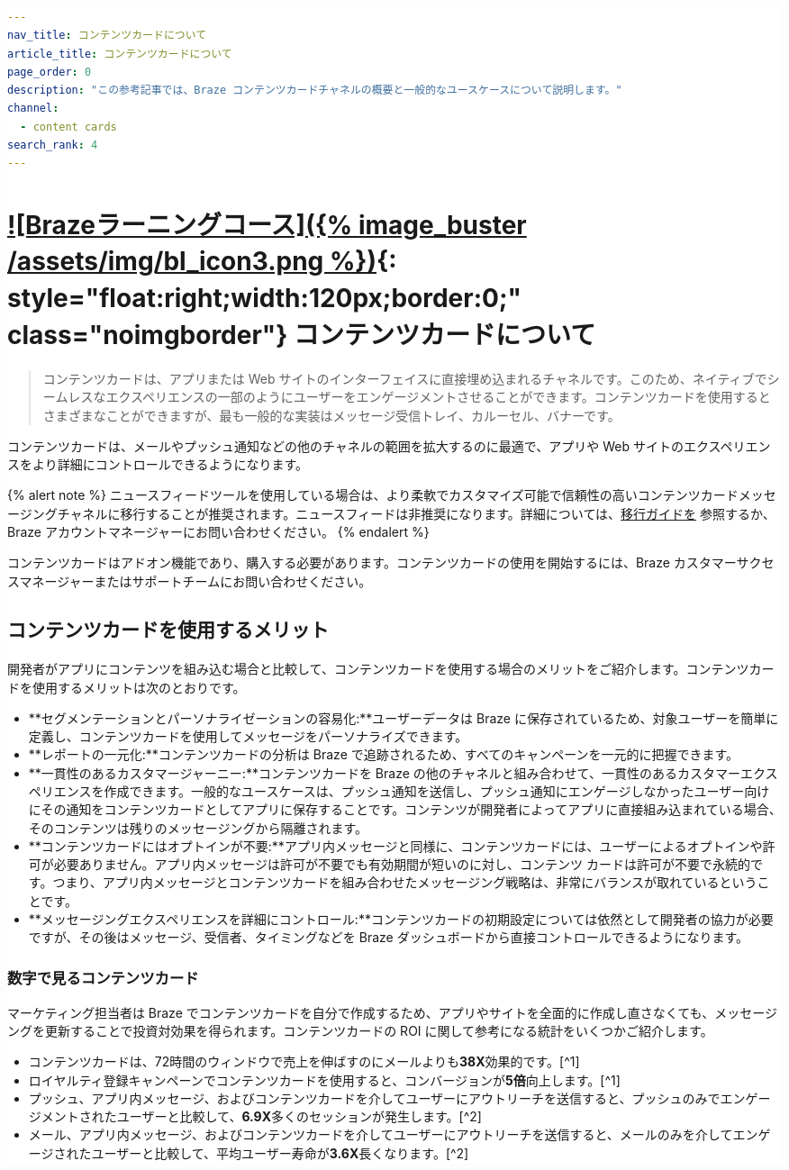 ```yaml
---
nav_title: コンテンツカードについて
article_title: コンテンツカードについて
page_order: 0
description: "この参考記事では、Braze コンテンツカードチャネルの概要と一般的なユースケースについて説明します。"
channel:
  - content cards
search_rank: 4
---
```


# [![Brazeラーニングコース]({% image_buster /assets/img/bl_icon3.png %})](https://learning.braze.com/messaging-channels-content-cards){: style="float:right;width:120px;border:0;" class="noimgborder"} コンテンツカードについて

> コンテンツカードは、アプリまたは Web サイトのインターフェイスに直接埋め込まれるチャネルです。このため、ネイティブでシームレスなエクスペリエンスの一部のようにユーザーをエンゲージメントさせることができます。コンテンツカードを使用するとさまざまなことができますが、最も一般的な実装はメッセージ受信トレイ、カルーセル、バナーです。

コンテンツカードは、メールやプッシュ通知などの他のチャネルの範囲を拡大するのに最適で、アプリや Web サイトのエクスペリエンスをより詳細にコントロールできるようになります。

{% alert note %}
ニュースフィードツールを使用している場合は、より柔軟でカスタマイズ可能で信頼性の高いコンテンツカードメッセージングチャネルに移行することが推奨されます。ニュースフィードは非推奨になります。詳細については、[移行ガイドを]({{site.baseurl}}/user_guide/message_building_by_channel/content_cards/migrating_from_news_feed/) 参照するか、Braze アカウントマネージャーにお問い合わせください。
{% endalert %}

コンテンツカードはアドオン機能であり、購入する必要があります。コンテンツカードの使用を開始するには、Braze カスタマーサクセスマネージャーまたはサポートチームにお問い合わせください。

## コンテンツカードを使用するメリット

開発者がアプリにコンテンツを組み込む場合と比較して、コンテンツカードを使用する場合のメリットをご紹介します。コンテンツカードを使用するメリットは次のとおりです。

- **セグメンテーションとパーソナライゼーションの容易化:**ユーザーデータは Braze に保存されているため、対象ユーザーを簡単に定義し、コンテンツカードを使用してメッセージをパーソナライズできます。
- **レポートの一元化:**コンテンツカードの分析は Braze で追跡されるため、すべてのキャンペーンを一元的に把握できます。
- **一貫性のあるカスタマージャーニー:**コンテンツカードを Braze の他のチャネルと組み合わせて、一貫性のあるカスタマーエクスペリエンスを作成できます。一般的なユースケースは、プッシュ通知を送信し、プッシュ通知にエンゲージしなかったユーザー向けにその通知をコンテンツカードとしてアプリに保存することです。コンテンツが開発者によってアプリに直接組み込まれている場合、そのコンテンツは残りのメッセージングから隔離されます。
- **コンテンツカードにはオプトインが不要:**アプリ内メッセージと同様に、コンテンツカードには、ユーザーによるオプトインや許可が必要ありません。アプリ内メッセージは許可が不要でも有効期間が短いのに対し、コンテンツ カードは許可が不要で永続的です。つまり、アプリ内メッセージとコンテンツカードを組み合わせたメッセージング戦略は、非常にバランスが取れているということです。
- **メッセージングエクスペリエンスを詳細にコントロール:**コンテンツカードの初期設定については依然として開発者の協力が必要ですが、その後はメッセージ、受信者、タイミングなどを Braze ダッシュボードから直接コントロールできるようになります。

### 数字で見るコンテンツカード

マーケティング担当者は Braze でコンテンツカードを自分で作成するため、アプリやサイトを全面的に作成し直さなくても、メッセージングを更新することで投資対効果を得られます。コンテンツカードの ROI に関して参考になる統計をいくつかご紹介します。

- コンテンツカードは、72時間のウィンドウで売上を伸ばすのにメールよりも**38X**効果的です。\[^1]
- ロイヤルティ登録キャンペーンでコンテンツカードを使用すると、コンバージョンが**5倍**向上します。\[^1]
- プッシュ、アプリ内メッセージ、およびコンテンツカードを介してユーザーにアウトリーチを送信すると、プッシュのみでエンゲージメントされたユーザーと比較して、**6.9X**多くのセッションが発生します。\[^2]
- メール、アプリ内メッセージ、およびコンテンツカードを介してユーザーにアウトリーチを送信すると、メールのみを介してエンゲージされたユーザーと比較して、平均ユーザー寿命が**3.6X**長くなります。\[^2]
